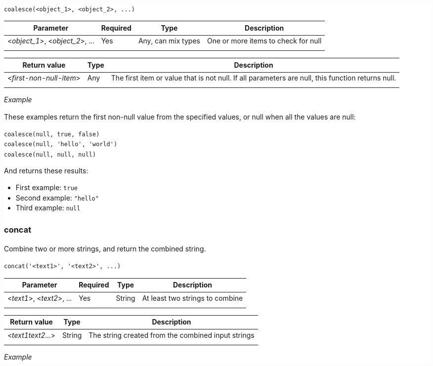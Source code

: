 ```
coalesce(<object_1>, <object_2>, ...)
```

| Parameter | Required | Type | Description |
| --------- | -------- | ---- | ----------- |
| <*object_1*>, <*object_2*>, ... | Yes | Any, can mix types | One or more items to check for null |
|||||

| Return value | Type | Description |
| ------------ | ---- | ----------- |
| <*first-non-null-item*> | Any | The first item or value that is not null. If all parameters are null, this function returns null. |
||||

*Example*

These examples return the first non-null value from the specified values,
or null when all the values are null:

```
coalesce(null, true, false)
coalesce(null, 'hello', 'world')
coalesce(null, null, null)
```

And returns these results:

* First example: `true`
* Second example: `"hello"`
* Third example: `null`

<a name="concat"></a>

### concat

Combine two or more strings, and return the combined string.

```
concat('<text1>', '<text2>', ...)
```

| Parameter | Required | Type | Description |
| --------- | -------- | ---- | ----------- |
| <*text1*>, <*text2*>, ... | Yes | String | At least two strings to combine |
|||||

| Return value | Type | Description |
| ------------ | ---- | ----------- |
| <*text1text2...*> | String | The string created from the combined input strings |
||||

*Example*
